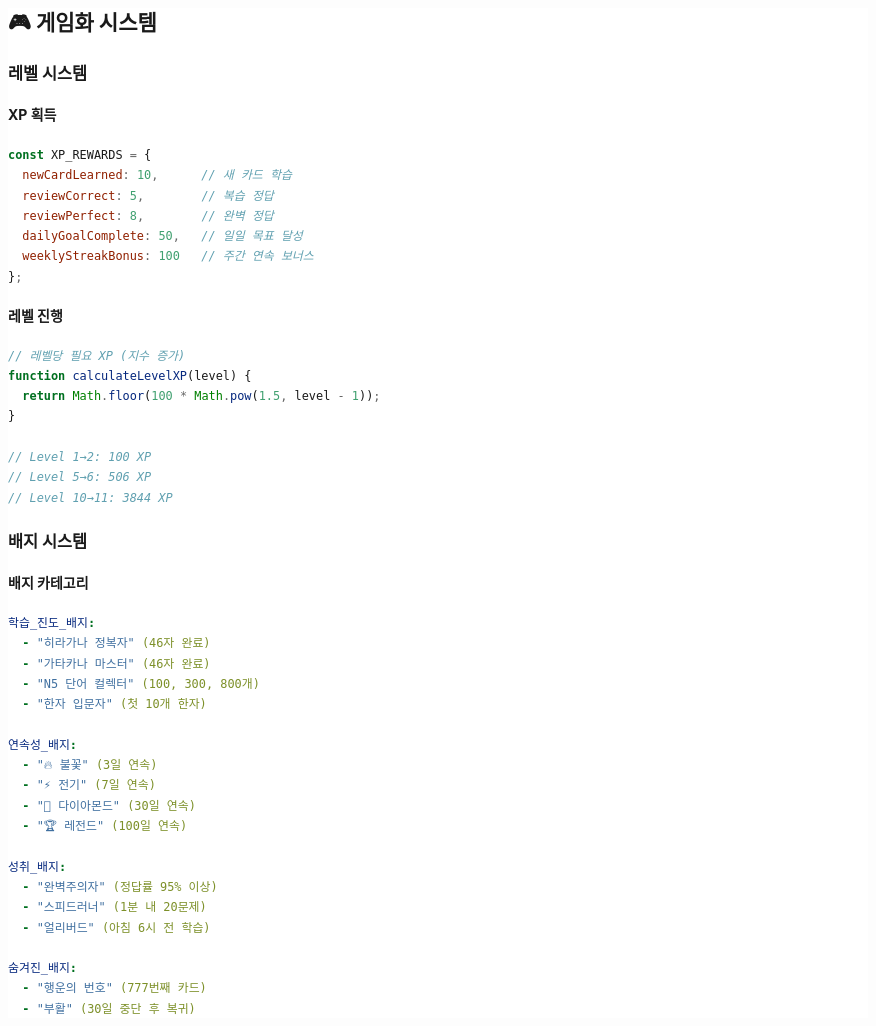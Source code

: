 ## 🎮 게임화 시스템

### 레벨 시스템

#### XP 획득
```javascript
const XP_REWARDS = {
  newCardLearned: 10,      // 새 카드 학습
  reviewCorrect: 5,        // 복습 정답
  reviewPerfect: 8,        // 완벽 정답
  dailyGoalComplete: 50,   // 일일 목표 달성
  weeklyStreakBonus: 100   // 주간 연속 보너스
};
```

#### 레벨 진행
```javascript
// 레벨당 필요 XP (지수 증가)
function calculateLevelXP(level) {
  return Math.floor(100 * Math.pow(1.5, level - 1));
}

// Level 1→2: 100 XP
// Level 5→6: 506 XP
// Level 10→11: 3844 XP
```

### 배지 시스템

#### 배지 카테고리
```yaml
학습_진도_배지:
  - "히라가나 정복자" (46자 완료)
  - "가타카나 마스터" (46자 완료)
  - "N5 단어 컬렉터" (100, 300, 800개)
  - "한자 입문자" (첫 10개 한자)

연속성_배지:
  - "🔥 불꽃" (3일 연속)
  - "⚡ 전기" (7일 연속)
  - "💎 다이아몬드" (30일 연속)
  - "🏆 레전드" (100일 연속)

성취_배지:
  - "완벽주의자" (정답률 95% 이상)
  - "스피드러너" (1분 내 20문제)
  - "얼리버드" (아침 6시 전 학습)

숨겨진_배지:
  - "행운의 번호" (777번째 카드)
  - "부활" (30일 중단 후 복귀)
```
